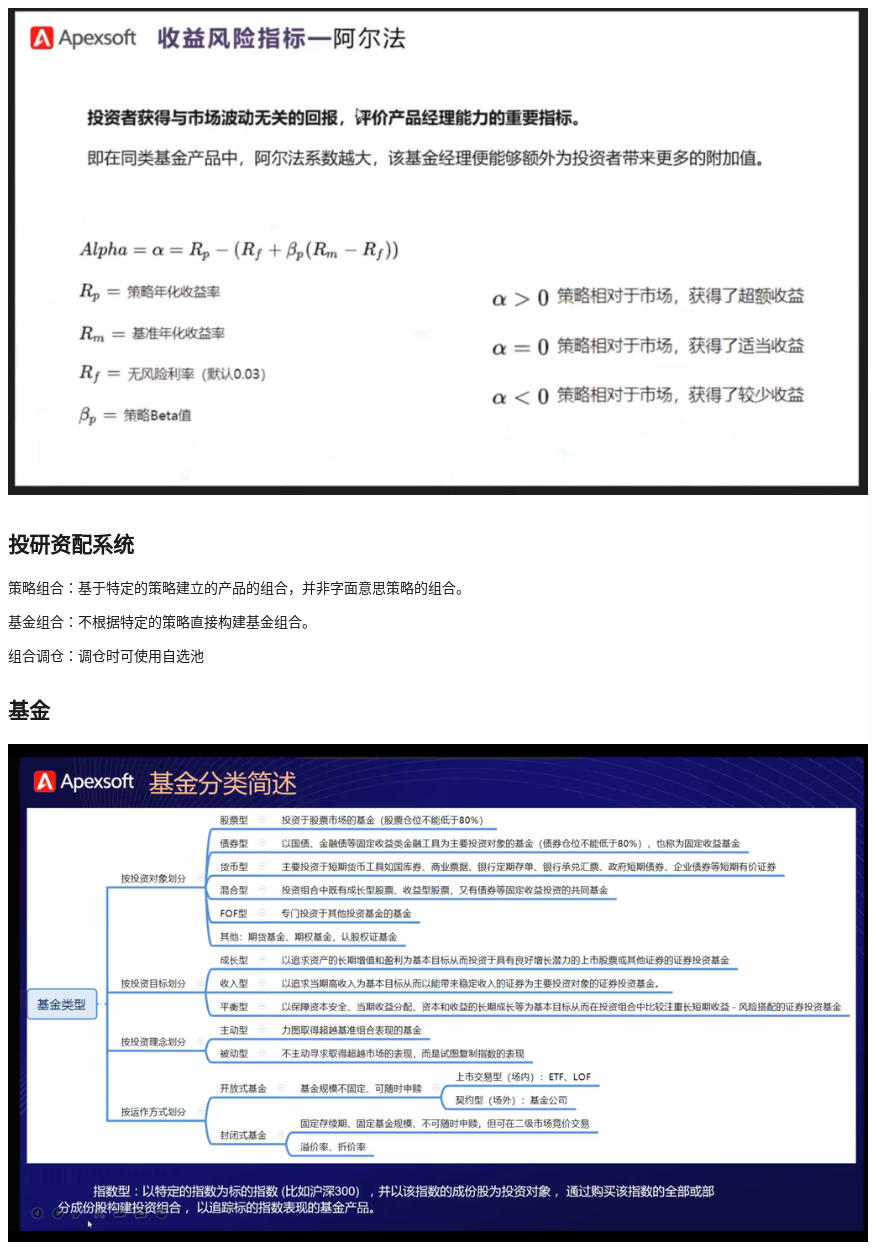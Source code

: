 ![image-20220215170224630](../images/image-20220215170224630.png)

## 投研资配系统

策略组合：基于特定的策略建立的产品的组合，并非字面意思策略的组合。

基金组合：不根据特定的策略直接构建基金组合。

组合调仓：调仓时可使用自选池

## 基金

![image-20220215172100131](../images/image-20220215172100131.png)
